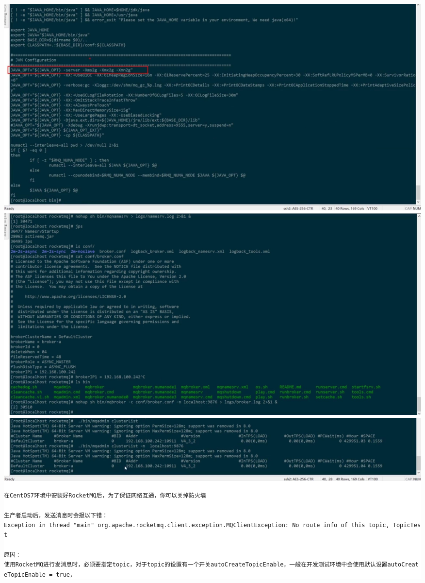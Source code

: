 ![](./assets/NeteaseCloud/Middleware/64.jpg)
![](./assets/NeteaseCloud/Middleware/65.jpg)
![](./assets/NeteaseCloud/Middleware/66.jpg)
```text
在CentOS7环境中安装好RocketMQ后，为了保证网络互通，你可以关掉防火墙

生产者启动后，发送消息时会报以下错：
Exception in thread "main" org.apache.rocketmq.client.exception.MQClientException: No route info of this topic, TopicTest

原因：
使用RocketMQ进行发消息时，必须要指定topic，对于topic的设置有一个开关autoCreateTopicEnable，一般在开发测试环境中会使用默认设置autoCreateTopicEnable = true，
```
